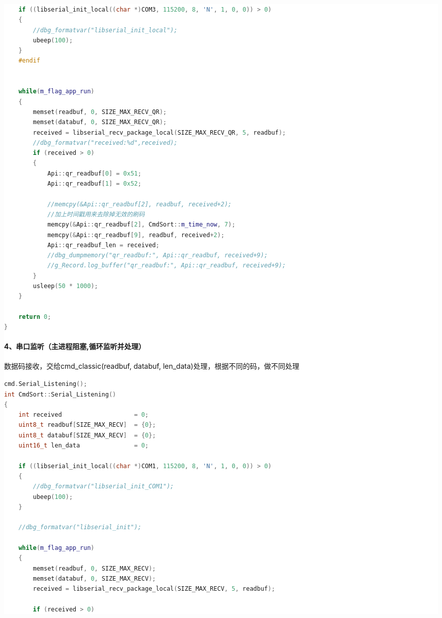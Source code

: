 ```c++
	if ((libserial_init_local((char *)COM3, 115200, 8, 'N', 1, 0, 0)) > 0)
	{
		//dbg_formatvar("libserial_init_local");
		ubeep(100);
	}
	#endif


	while(m_flag_app_run)
	{
		memset(readbuf, 0, SIZE_MAX_RECV_QR);
		memset(databuf, 0, SIZE_MAX_RECV_QR);
		received = libserial_recv_package_local(SIZE_MAX_RECV_QR, 5, readbuf);
		//dbg_formatvar("received:%d",received);
		if (received > 0)
		{
			Api::qr_readbuf[0] = 0x51;
			Api::qr_readbuf[1] = 0x52;

			//memcpy(&Api::qr_readbuf[2], readbuf, received+2);
			//加上时间戳用来去除掉无效的刷码
			memcpy(&Api::qr_readbuf[2], CmdSort::m_time_now, 7);
			memcpy(&Api::qr_readbuf[9], readbuf, received+2);
			Api::qr_readbuf_len = received;
			//dbg_dumpmemory("qr_readbuf:", Api::qr_readbuf, received+9);
			//g_Record.log_buffer("qr_readbuf:", Api::qr_readbuf, received+9);
		}
		usleep(50 * 1000);
	}

	return 0;
}
```



#### 4、串口监听（主进程阻塞,循环监听并处理）



数据码接收，交给cmd_classic(readbuf, databuf, len_data)处理，根据不同的码，做不同处理

```c++
cmd.Serial_Listening();
int CmdSort::Serial_Listening()
{
	int received					= 0;
	uint8_t readbuf[SIZE_MAX_RECV]  = {0};
	uint8_t databuf[SIZE_MAX_RECV]	= {0};
	uint16_t len_data				= 0;

	if ((libserial_init_local((char *)COM1, 115200, 8, 'N', 1, 0, 0)) > 0)
	{
		//dbg_formatvar("libserial_init_COM1");
		ubeep(100);
	}

	//dbg_formatvar("libserial_init");

	while(m_flag_app_run)
	{
		memset(readbuf, 0, SIZE_MAX_RECV);
		memset(databuf, 0, SIZE_MAX_RECV);
		received = libserial_recv_package_local(SIZE_MAX_RECV, 5, readbuf);

		if (received > 0)
```